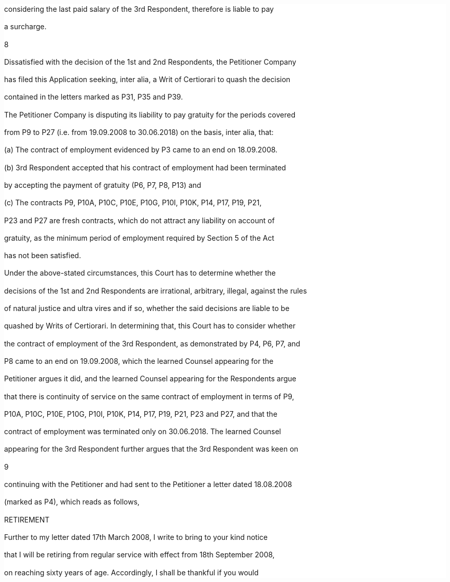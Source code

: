 considering the last paid salary of the 3rd Respondent, therefore is liable to pay

a surcharge.

8

Dissatisfied with the decision of the 1st and 2nd Respondents, the Petitioner Company

has filed this Application seeking, inter alia, a Writ of Certiorari to quash the decision

contained in the letters marked as P31, P35 and P39.

The Petitioner Company is disputing its liability to pay gratuity for the periods covered

from P9 to P27 (i.e. from 19.09.2008 to 30.06.2018) on the basis, inter alia, that:

(a) The contract of employment evidenced by P3 came to an end on 18.09.2008.

(b) 3rd Respondent accepted that his contract of employment had been terminated

by accepting the payment of gratuity (P6, P7, P8, P13) and

(c) The contracts P9, P10A, P10C, P10E, P10G, P10I, P10K, P14, P17, P19, P21,

P23 and P27 are fresh contracts, which do not attract any liability on account of

gratuity, as the minimum period of employment required by Section 5 of the Act

has not been satisfied.

Under the above-stated circumstances, this Court has to determine whether the

decisions of the 1st and 2nd Respondents are irrational, arbitrary, illegal, against the rules

of natural justice and ultra vires and if so, whether the said decisions are liable to be

quashed by Writs of Certiorari. In determining that, this Court has to consider whether

the contract of employment of the 3rd Respondent, as demonstrated by P4, P6, P7, and

P8 came to an end on 19.09.2008, which the learned Counsel appearing for the

Petitioner argues it did, and the learned Counsel appearing for the Respondents argue

that there is continuity of service on the same contract of employment in terms of P9,

P10A, P10C, P10E, P10G, P10I, P10K, P14, P17, P19, P21, P23 and P27, and that the

contract of employment was terminated only on 30.06.2018. The learned Counsel

appearing for the 3rd Respondent further argues that the 3rd Respondent was keen on

9

continuing with the Petitioner and had sent to the Petitioner a letter dated 18.08.2008

(marked as P4), which reads as follows,

RETIREMENT

Further to my letter dated 17th March 2008, I write to bring to your kind notice

that I will be retiring from regular service with effect from 18th September 2008,

on reaching sixty years of age. Accordingly, I shall be thankful if you would
